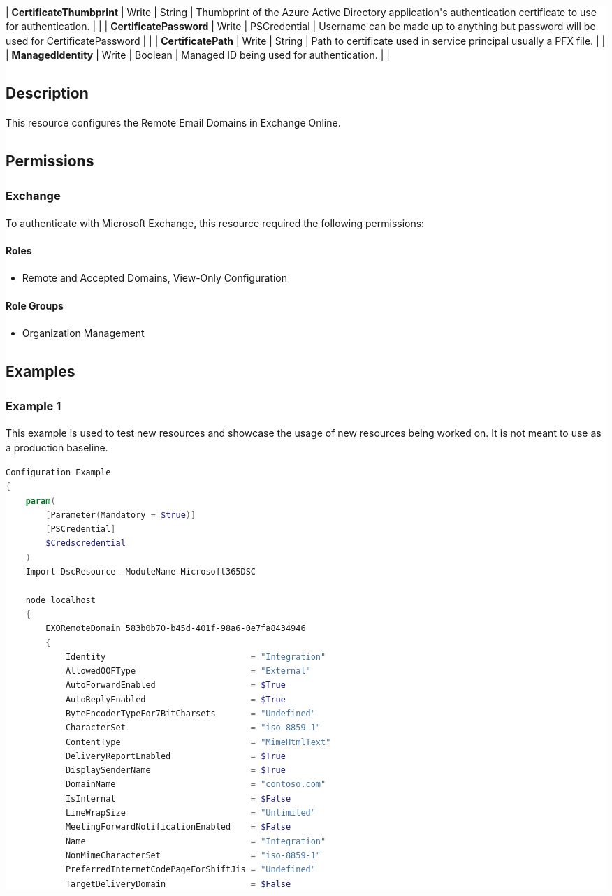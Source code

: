 | **CertificateThumbprint** | Write | String | Thumbprint of the Azure Active Directory application's authentication certificate to use for authentication. | |
| **CertificatePassword** | Write | PSCredential | Username can be made up to anything but password will be used for CertificatePassword | |
| **CertificatePath** | Write | String | Path to certificate used in service principal usually a PFX file. | |
| **ManagedIdentity** | Write | Boolean | Managed ID being used for authentication. | |

## Description

This resource configures the Remote Email Domains in Exchange Online.

## Permissions

### Exchange

To authenticate with Microsoft Exchange, this resource required the following permissions:

#### Roles

- Remote and Accepted Domains, View-Only Configuration

#### Role Groups

- Organization Management

## Examples

### Example 1

This example is used to test new resources and showcase the usage of new resources being worked on.
It is not meant to use as a production baseline.

```powershell
Configuration Example
{
    param(
        [Parameter(Mandatory = $true)]
        [PSCredential]
        $Credscredential
    )
    Import-DscResource -ModuleName Microsoft365DSC

    node localhost
    {
        EXORemoteDomain 583b0b70-b45d-401f-98a6-0e7fa8434946
        {
            Identity                             = "Integration"
            AllowedOOFType                       = "External"
            AutoForwardEnabled                   = $True
            AutoReplyEnabled                     = $True
            ByteEncoderTypeFor7BitCharsets       = "Undefined"
            CharacterSet                         = "iso-8859-1"
            ContentType                          = "MimeHtmlText"
            DeliveryReportEnabled                = $True
            DisplaySenderName                    = $True
            DomainName                           = "contoso.com"
            IsInternal                           = $False
            LineWrapSize                         = "Unlimited"
            MeetingForwardNotificationEnabled    = $False
            Name                                 = "Integration"
            NonMimeCharacterSet                  = "iso-8859-1"
            PreferredInternetCodePageForShiftJis = "Undefined"
            TargetDeliveryDomain                 = $False
```